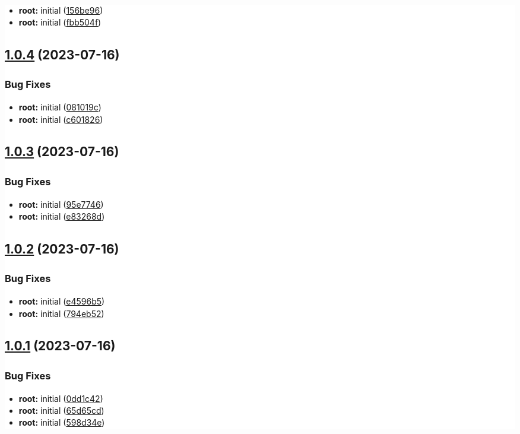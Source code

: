 * **root:** initial ([156be96](https://github.com/thejaswitricon/terraform-semantic-release/commit/156be968f82f02ca01bdffc9614e87bf4a5960cb))
* **root:** initial ([fbb504f](https://github.com/thejaswitricon/terraform-semantic-release/commit/fbb504f55dc888253a31f88678fde3f105003e4a))

## [1.0.4](https://github.com/thejaswitricon/terraform-semantic-release/compare/modules/aws/ecs/ecs-simple/demo-v1.0.3...modules/aws/ecs/ecs-simple/demo-v1.0.4) (2023-07-16)


### Bug Fixes

* **root:** initial ([081019c](https://github.com/thejaswitricon/terraform-semantic-release/commit/081019cfcd22c7830e25b644688436795e7a9376))
* **root:** initial ([c601826](https://github.com/thejaswitricon/terraform-semantic-release/commit/c6018266f622aee4a6cf7a4be9b2bf2af0244194))

## [1.0.3](https://github.com/thejaswitricon/terraform-semantic-release/compare/modules/aws/ecs/ecs-simple/demo-v1.0.2...modules/aws/ecs/ecs-simple/demo-v1.0.3) (2023-07-16)


### Bug Fixes

* **root:** initial ([95e7746](https://github.com/thejaswitricon/terraform-semantic-release/commit/95e77461c5bd790b079f195a67a7cf202e37d4dd))
* **root:** initial ([e83268d](https://github.com/thejaswitricon/terraform-semantic-release/commit/e83268d8f7ce6ff943d81c95724ca14232d8fbee))

## [1.0.2](https://github.com/thejaswitricon/terraform-semantic-release/compare/modules/aws/ecs/ecs-simple/demo-v1.0.1...modules/aws/ecs/ecs-simple/demo-v1.0.2) (2023-07-16)


### Bug Fixes

* **root:** initial ([e4596b5](https://github.com/thejaswitricon/terraform-semantic-release/commit/e4596b5eb25f0d330c9f08671096a985ded6a033))
* **root:** initial ([794eb52](https://github.com/thejaswitricon/terraform-semantic-release/commit/794eb52d5a80ef387ba8f117d143f64f55464e5e))

## [1.0.1](https://github.com/thejaswitricon/terraform-semantic-release/compare/modules/aws/ecs/ecs-simple/demo-v1.0.0...modules/aws/ecs/ecs-simple/demo-v1.0.1) (2023-07-16)


### Bug Fixes

* **root:** initial ([0dd1c42](https://github.com/thejaswitricon/terraform-semantic-release/commit/0dd1c42324589025b2555776843afff995d04368))
* **root:** initial ([65d65cd](https://github.com/thejaswitricon/terraform-semantic-release/commit/65d65cd05083b7509d0362df0a8d0897f7f47e5d))
* **root:** initial ([598d34e](https://github.com/thejaswitricon/terraform-semantic-release/commit/598d34eae18274dc7059c1bbc90401ff7f6bc1af))
